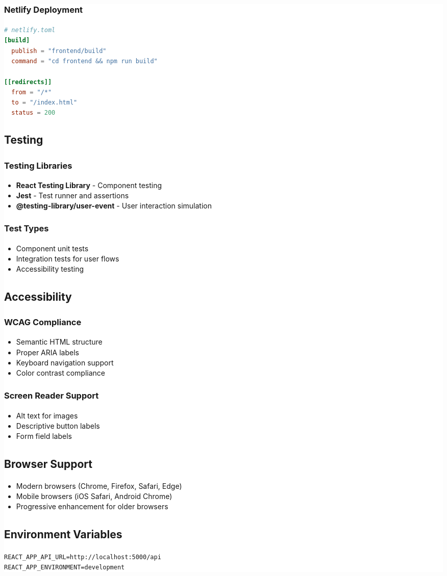 ### Netlify Deployment
```toml
# netlify.toml
[build]
  publish = "frontend/build"
  command = "cd frontend && npm run build"

[[redirects]]
  from = "/*"
  to = "/index.html"
  status = 200
```

## Testing

### Testing Libraries
- **React Testing Library** - Component testing
- **Jest** - Test runner and assertions
- **@testing-library/user-event** - User interaction simulation

### Test Types
- Component unit tests
- Integration tests for user flows
- Accessibility testing

## Accessibility

### WCAG Compliance
- Semantic HTML structure
- Proper ARIA labels
- Keyboard navigation support
- Color contrast compliance

### Screen Reader Support
- Alt text for images
- Descriptive button labels
- Form field labels

## Browser Support
- Modern browsers (Chrome, Firefox, Safari, Edge)
- Mobile browsers (iOS Safari, Android Chrome)
- Progressive enhancement for older browsers

## Environment Variables
```env
REACT_APP_API_URL=http://localhost:5000/api
REACT_APP_ENVIRONMENT=development
```
